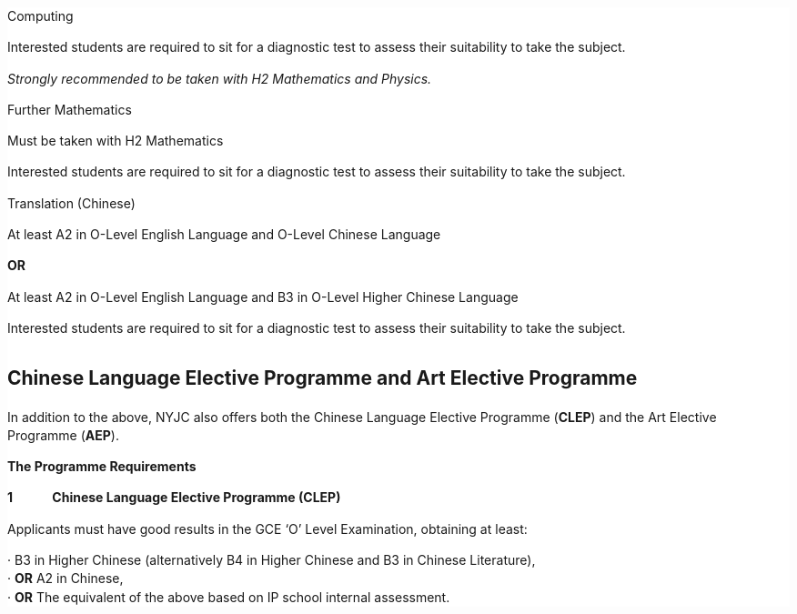 </p>
</td>
</tr>
<tr>
<td rowspan="1" colspan="1">
<p>Computing</p>
</td>
<td rowspan="1" colspan="1">
<p>Interested students are required to sit for a diagnostic test to assess
their suitability to take the subject.</p>
<p><em>Strongly recommended to be taken with H2 Mathematics and Physics.</em>
</p>
</td>
</tr>
<tr>
<td rowspan="1" colspan="1">
<p>Further Mathematics</p>
</td>
<td rowspan="1" colspan="1">
<p>Must be taken with H2 Mathematics</p>
<p>Interested students are required to sit for a diagnostic test to assess
their suitability to take the subject.</p>
</td>
</tr>
<tr>
<td rowspan="1" colspan="1">
<p>Translation (Chinese)</p>
</td>
<td rowspan="1" colspan="1">
<p>At least A2 in O-Level English Language and O-Level Chinese Language</p>
<p><strong>OR</strong>
</p>
<p>At least A2 in O-Level English Language and B3 in O-Level Higher Chinese
Language</p>
<p>Interested students are required to sit for a diagnostic test to assess
their suitability to take the subject.</p>
</td>
</tr>
<tr>
<td rowspan="1" colspan="1">
<p></p>
</td>
<td rowspan="1" colspan="1">
<p></p>
</td>
</tr>
</tbody>
</table>
<h2>Chinese Language Elective Programme and Art Elective Programme</h2>
<p>In addition to the above, NYJC also offers both the Chinese Language Elective
Programme (<strong>CLEP</strong>) and the Art Elective Programme (<strong>AEP</strong>).&nbsp;</p>
<p><strong>The Programme Requirements</strong>
</p>
<p><strong>1</strong>&nbsp;&nbsp;&nbsp;&nbsp;&nbsp;&nbsp;&nbsp;&nbsp;&nbsp;&nbsp;&nbsp;<strong>Chinese Language Elective Programme (CLEP)</strong>
</p>
<p>Applicants must have good results in the GCE ‘O’ Level Examination, obtaining
at least:</p>
<p>· B3 in Higher Chinese (alternatively B4 in Higher Chinese and B3 in Chinese
Literature),
<br>· <strong>OR</strong> A2 in Chinese,
<br>· <strong>OR</strong> The equivalent of the above based on IP school internal
assessment.</p>